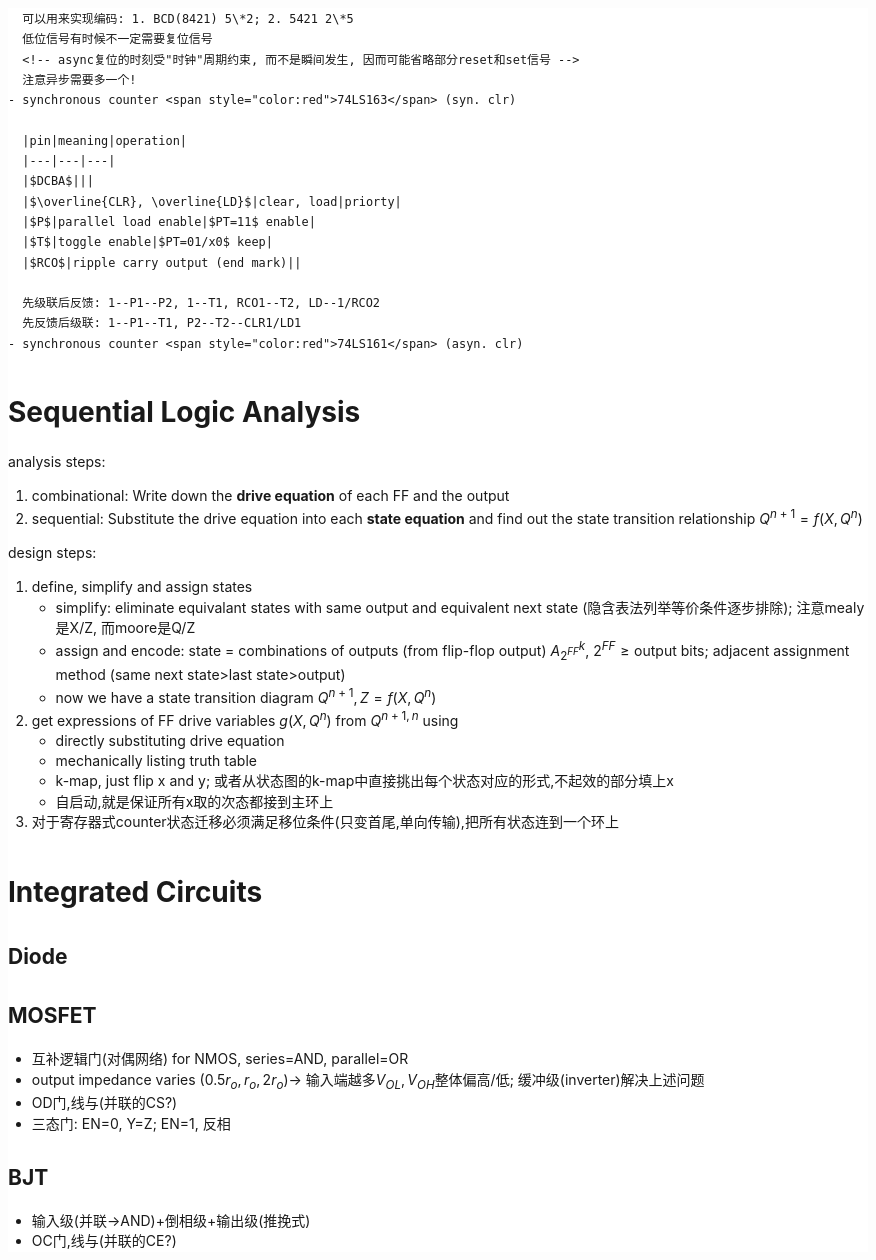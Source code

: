       可以用来实现编码: 1. BCD(8421) 5\*2; 2. 5421 2\*5
      低位信号有时候不一定需要复位信号
      <!-- async复位的时刻受"时钟"周期约束, 而不是瞬间发生, 因而可能省略部分reset和set信号 -->
      注意异步需要多一个!
    - synchronous counter <span style="color:red">74LS163</span> (syn. clr)

      |pin|meaning|operation|
      |---|---|---|
      |$DCBA$|||
      |$\overline{CLR}, \overline{LD}$|clear, load|priorty|
      |$P$|parallel load enable|$PT=11$ enable|
      |$T$|toggle enable|$PT=01/x0$ keep|
      |$RCO$|ripple carry output (end mark)||

      先级联后反馈: 1--P1--P2, 1--T1, RCO1--T2, LD--1/RCO2
      先反馈后级联: 1--P1--T1, P2--T2--CLR1/LD1
    - synchronous counter <span style="color:red">74LS161</span> (asyn. clr)
  
# Sequential Logic Analysis
analysis steps: 
1. combinational: Write down the **drive equation** of each FF and the output
2. sequential: Substitute the drive equation into each **state equation** and find out the state transition relationship $Q^{n+1}=f(X,Q^n)$

design steps:
1. define, simplify and assign states
   - simplify: eliminate equivalant states with same output and equivalent next state (隐含表法列举等价条件逐步排除); 注意mealy是X/Z, 而moore是Q/Z
   - assign and encode: state = combinations of outputs (from flip-flop output) $A_{2^{FF}}^k$, $2^{FF}\ge \text{output bits}$; adjacent assignment method (same next state>last state>output)
   - now we have a state transition diagram $Q^{n+1},Z=f(X,Q^n)$
2. get expressions of FF drive variables $g(X,Q^n)$ from $Q^{n+1,n}$ using
   - directly substituting drive equation
   - mechanically listing truth table
   - k-map, just flip x and y; 或者从状态图的k-map中直接挑出每个状态对应的形式,不起效的部分填上x
   - 自启动,就是保证所有x取的次态都接到主环上
3. 对于寄存器式counter状态迁移必须满足移位条件(只变首尾,单向传输),把所有状态连到一个环上
   
# Integrated Circuits
## Diode
## MOSFET
- 互补逻辑门(对偶网络) for NMOS, series=AND, parallel=OR
- output impedance varies ($0.5r_o, r_o, 2r_o$)$\rightarrow$ 输入端越多$V_{OL},V_{OH}$整体偏高/低; 缓冲级(inverter)解决上述问题
- OD门,线与(并联的CS?)
- 三态门: EN=0, Y=Z; EN=1, 反相
## BJT
- 输入级(并联->AND)+倒相级+输出级(推挽式)
- OC门,线与(并联的CE?)
